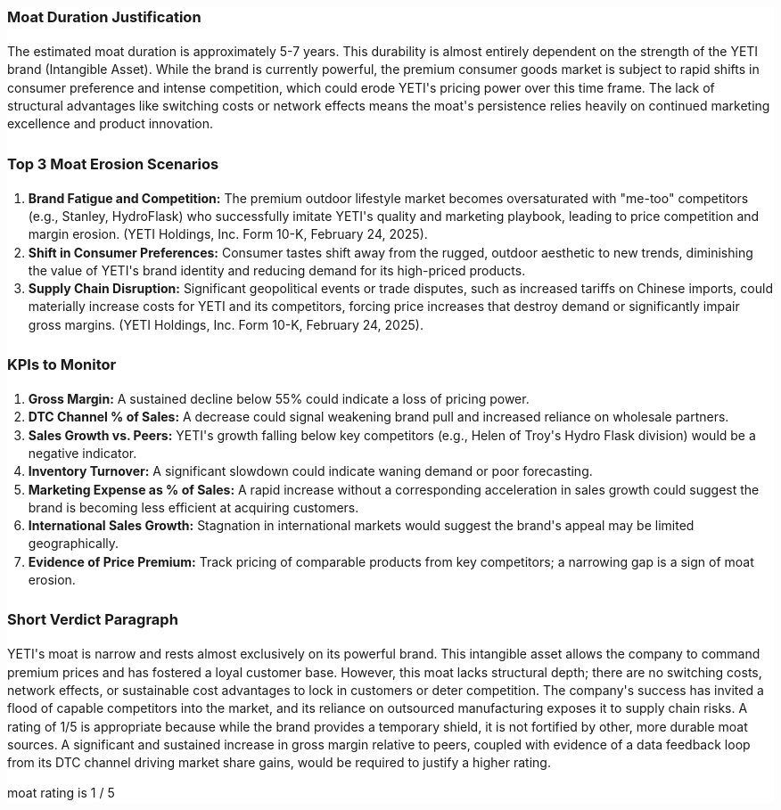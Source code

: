 ### Moat Duration Justification
The estimated moat duration is approximately 5-7 years. This durability is almost entirely dependent on the strength of the YETI brand (Intangible Asset). While the brand is currently powerful, the premium consumer goods market is subject to rapid shifts in consumer preference and intense competition, which could erode YETI's pricing power over this time frame. The lack of structural advantages like switching costs or network effects means the moat's persistence relies heavily on continued marketing excellence and product innovation.

### Top 3 Moat Erosion Scenarios
1.  **Brand Fatigue and Competition:** The premium outdoor lifestyle market becomes oversaturated with "me-too" competitors (e.g., Stanley, HydroFlask) who successfully imitate YETI's quality and marketing playbook, leading to price competition and margin erosion. (YETI Holdings, Inc. Form 10-K, February 24, 2025).
2.  **Shift in Consumer Preferences:** Consumer tastes shift away from the rugged, outdoor aesthetic to new trends, diminishing the value of YETI's brand identity and reducing demand for its high-priced products.
3.  **Supply Chain Disruption:** Significant geopolitical events or trade disputes, such as increased tariffs on Chinese imports, could materially increase costs for YETI and its competitors, forcing price increases that destroy demand or significantly impair gross margins. (YETI Holdings, Inc. Form 10-K, February 24, 2025).

### KPIs to Monitor
1.  **Gross Margin:** A sustained decline below 55% could indicate a loss of pricing power.
2.  **DTC Channel % of Sales:** A decrease could signal weakening brand pull and increased reliance on wholesale partners.
3.  **Sales Growth vs. Peers:** YETI's growth falling below key competitors (e.g., Helen of Troy's Hydro Flask division) would be a negative indicator.
4.  **Inventory Turnover:** A significant slowdown could indicate waning demand or poor forecasting.
5.  **Marketing Expense as % of Sales:** A rapid increase without a corresponding acceleration in sales growth could suggest the brand is becoming less efficient at acquiring customers.
6.  **International Sales Growth:** Stagnation in international markets would suggest the brand's appeal may be limited geographically.
7.  **Evidence of Price Premium:** Track pricing of comparable products from key competitors; a narrowing gap is a sign of moat erosion.

### Short Verdict Paragraph
YETI's moat is narrow and rests almost exclusively on its powerful brand. This intangible asset allows the company to command premium prices and has fostered a loyal customer base. However, this moat lacks structural depth; there are no switching costs, network effects, or sustainable cost advantages to lock in customers or deter competition. The company's success has invited a flood of capable competitors into the market, and its reliance on outsourced manufacturing exposes it to supply chain risks. A rating of 1/5 is appropriate because while the brand provides a temporary shield, it is not fortified by other, more durable moat sources. A significant and sustained increase in gross margin relative to peers, coupled with evidence of a data feedback loop from its DTC channel driving market share gains, would be required to justify a higher rating.

moat rating is 1 / 5